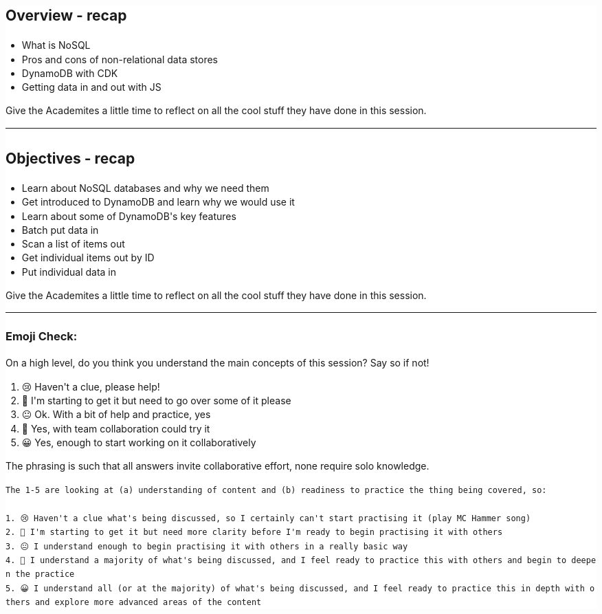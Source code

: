 
## Overview - recap

- What is NoSQL
- Pros and cons of non-relational data stores
- DynamoDB with CDK
- Getting data in and out with JS

<aside class="notes">
    Give the Academites a little time to reflect on all the cool stuff they have done in this session.
</aside>

---

## Objectives - recap

- Learn about NoSQL databases and why we need them
- Get introduced to DynamoDB and learn why we would use it
- Learn about some of DynamoDB's key features
- Batch put data in
- Scan a list of items out
- Get individual items out by ID
- Put individual data in

<aside class="notes">
    Give the Academites a little time to reflect on all the cool stuff they have done in this session.
</aside>

---

### Emoji Check:

On a high level, do you think you understand the main concepts of this session? Say so if not!

1. 😢 Haven't a clue, please help!
2. 🙁 I'm starting to get it but need to go over some of it please
3. 😐 Ok. With a bit of help and practice, yes
4. 🙂 Yes, with team collaboration could try it
5. 😀 Yes, enough to start working on it collaboratively

<aside class="notes">
    The phrasing is such that all answers invite collaborative effort, none require solo knowledge.

    The 1-5 are looking at (a) understanding of content and (b) readiness to practice the thing being covered, so:

    1. 😢 Haven't a clue what's being discussed, so I certainly can't start practising it (play MC Hammer song)
    2. 🙁 I'm starting to get it but need more clarity before I'm ready to begin practising it with others
    3. 😐 I understand enough to begin practising it with others in a really basic way
    4. 🙂 I understand a majority of what's being discussed, and I feel ready to practice this with others and begin to deepen the practice
    5. 😀 I understand all (or at the majority) of what's being discussed, and I feel ready to practice this in depth with others and explore more advanced areas of the content
</aside>

